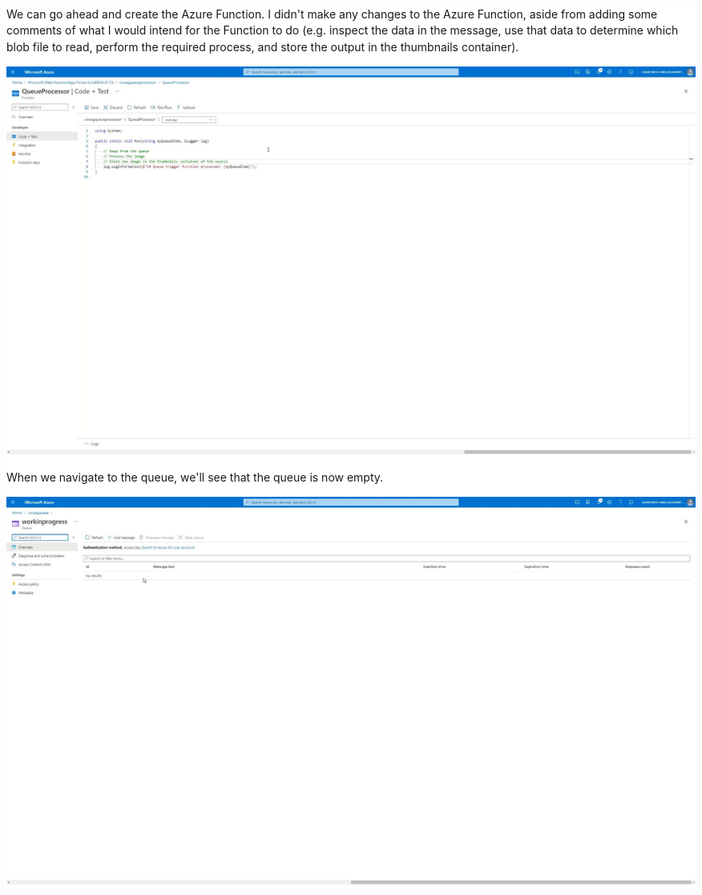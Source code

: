 We can go ahead and create the Azure Function. I didn't make any changes to the Azure Function, aside from adding some comments of what I would intend for the Function to do (e.g. inspect the data in the message, use that data to determine which blob file to read, perform the required process, and store the output in the thumbnails container).

![Screenshot showing the code for the Azure Function](images/event-driven-workflow-with-event-grid/function-code.jpg "Screenshot showing the code for the Azure Function")

When we navigate to the queue, we'll see that the queue is now empty.

![Screenshot showing zero messages contained in the Azure Storage Queue](images/event-driven-workflow-with-event-grid/queue-storageaccount-message0.jpg "Screenshot showing zero messages contained in the Azure Storage Queue")
